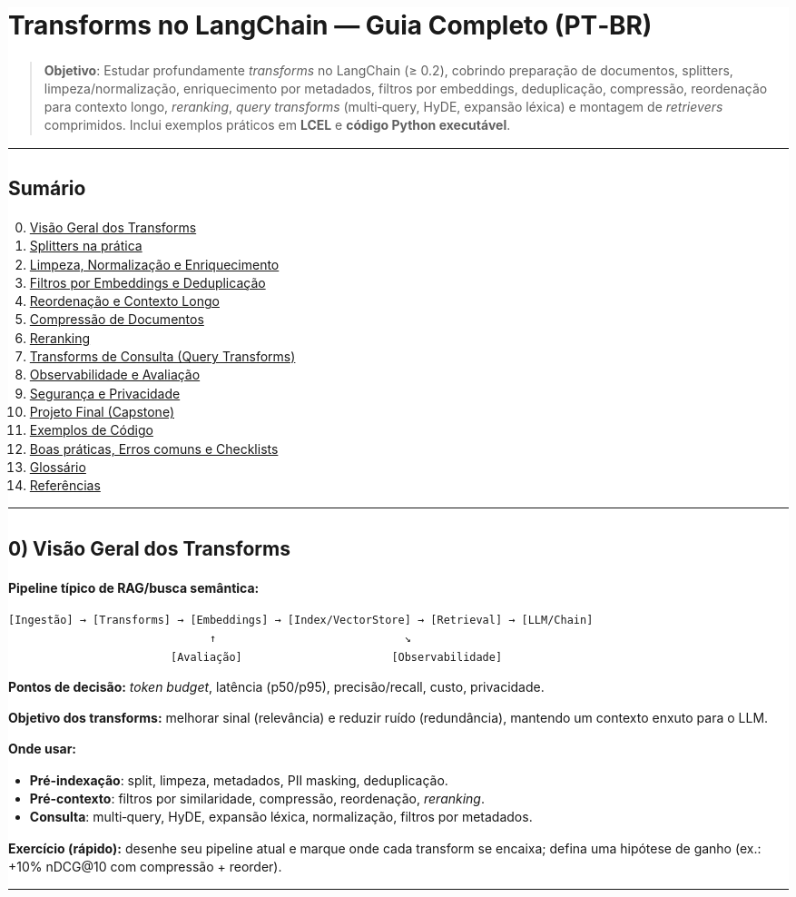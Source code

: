 # Transforms no LangChain — Guia Completo (PT‑BR)

> **Objetivo**: Estudar profundamente *transforms* no LangChain (≥ 0.2), cobrindo preparação de documentos, splitters, limpeza/normalização, enriquecimento por metadados, filtros por embeddings, deduplicação, compressão, reordenação para contexto longo, *reranking*, *query transforms* (multi‑query, HyDE, expansão léxica) e montagem de *retrievers* comprimidos. Inclui exemplos práticos em **LCEL** e **código Python executável**.

---

## Sumário

0. [Visão Geral dos Transforms](#0-visão-geral-dos-transforms)
1. [Splitters na prática](#1-splitters-na-prática)
2. [Limpeza, Normalização e Enriquecimento](#2-limpeza-normalização-e-enriquecimento)
3. [Filtros por Embeddings e Deduplicação](#3-filtros-por-embeddings-e-deduplicação)
4. [Reordenação e Contexto Longo](#4-reordenação-e-contexto-longo)
5. [Compressão de Documentos](#5-compressão-de-documentos)
6. [Reranking](#6-reranking)
7. [Transforms de Consulta (Query Transforms)](#7-transforms-de-consulta-query-transforms)
8. [Observabilidade e Avaliação](#8-observabilidade-e-avaliação)
9. [Segurança e Privacidade](#9-segurança-e-privacidade)
10. [Projeto Final (Capstone)](#10-projeto-final-capstone)
11. [Exemplos de Código](#11-exemplos-de-código)
12. [Boas práticas, Erros comuns e Checklists](#12-boas-práticas-erros-comuns-e-checklists)
13. [Glossário](#glossário)
14. [Referências](#referências)

---

## 0) Visão Geral dos Transforms

**Pipeline típico de RAG/busca semântica:**

```
[Ingestão] → [Transforms] → [Embeddings] → [Index/VectorStore] → [Retrieval] → [LLM/Chain]
                               ↑                             ↘
                         [Avaliação]                       [Observabilidade]
```

**Pontos de decisão:** *token budget*, latência (p50/p95), precisão/recall, custo, privacidade.

**Objetivo dos transforms:** melhorar sinal (relevância) e reduzir ruído (redundância), mantendo um contexto enxuto para o LLM.

**Onde usar:**

* **Pré‑indexação**: split, limpeza, metadados, PII masking, deduplicação.
* **Pré‑contexto**: filtros por similaridade, compressão, reordenação, *reranking*.
* **Consulta**: multi‑query, HyDE, expansão léxica, normalização, filtros por metadados.

**Exercício (rápido):** desenhe seu pipeline atual e marque onde cada transform se encaixa; defina uma hipótese de ganho (ex.: +10% nDCG@10 com compressão + reorder).

---